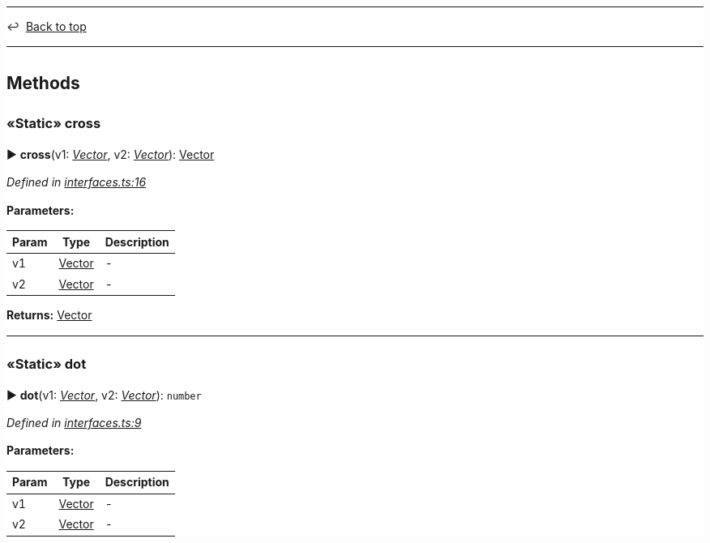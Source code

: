 



___

↩&nbsp;&nbsp;[Back to top](#typedoc-plugin-markdown)

---

## Methods
<a id="vector.cross"></a>

### «Static» cross

► **cross**(v1: *[Vector](#class-vector)*, v2: *[Vector](#class-vector)*): [Vector](#class-vector)




*Defined in [interfaces.ts:16](https://github.com/tgreyuk/typedoc-plugin-markdown/blob/master/tests/src/interfaces.ts#L16)*



**Parameters:**

| Param  | Type                | Description  |
| ------ | ------------------- | ------------ |
| v1 | [Vector](#class-vector) | - |
| v2 | [Vector](#class-vector) | - |





**Returns:** [Vector](#class-vector)





___

<a id="vector.dot"></a>

### «Static» dot

► **dot**(v1: *[Vector](#class-vector)*, v2: *[Vector](#class-vector)*): `number`




*Defined in [interfaces.ts:9](https://github.com/tgreyuk/typedoc-plugin-markdown/blob/master/tests/src/interfaces.ts#L9)*



**Parameters:**

| Param  | Type                | Description  |
| ------ | ------------------- | ------------ |
| v1 | [Vector](#class-vector) | - |
| v2 | [Vector](#class-vector) | - |
